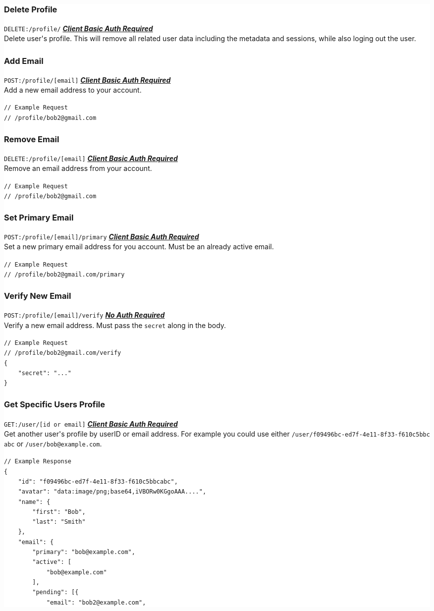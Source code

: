 
### Delete Profile
`DELETE:/profile/` ***[Client Basic Auth Required](#client-authenication)*** \
Delete user's profile. This will remove all related user data including the
metadata and sessions, while also loging out the user.


### Add Email
`POST:/profile/[email]` ***[Client Basic Auth Required](#client-authenication)*** \
Add a new email address to your account.
```json5
// Example Request
// /profile/bob2@gmail.com
```


### Remove Email
`DELETE:/profile/[email]` ***[Client Basic Auth Required](#client-authenication)*** \
Remove an email address from your account.
```json5
// Example Request
// /profile/bob2@gmail.com
```


### Set Primary Email
`POST:/profile/[email]/primary` ***[Client Basic Auth Required](#client-authenication)*** \
Set a new primary email address for you account. Must be an already active email.
```json5
// Example Request
// /profile/bob2@gmail.com/primary
```


### Verify New Email
`POST:/profile/[email]/verify` ***[No Auth Required](#endpoint-authenication)*** \
Verify a new email address. Must pass the `secret` along in the body.
```json5
// Example Request
// /profile/bob2@gmail.com/verify
{
    "secret": "..."
}
```


### Get Specific Users Profile
`GET:/user/[id or email]` ***[Client Basic Auth Required](#client-authenication)*** \
Get another user's profile by userID or email address. For example you could
use either `/user/f09496bc-ed7f-4e11-8f33-f610c5bbcabc` or `/user/bob@example.com`.
```json5
// Example Response
{
    "id": "f09496bc-ed7f-4e11-8f33-f610c5bbcabc",
    "avatar": "data:image/png;base64,iVBORw0KGgoAAA....",
    "name": {
        "first": "Bob",
        "last": "Smith"
    },
    "email": {
        "primary": "bob@example.com",
        "active": [
            "bob@example.com"
        ],
        "pending": [{
            "email": "bob2@example.com",
```
